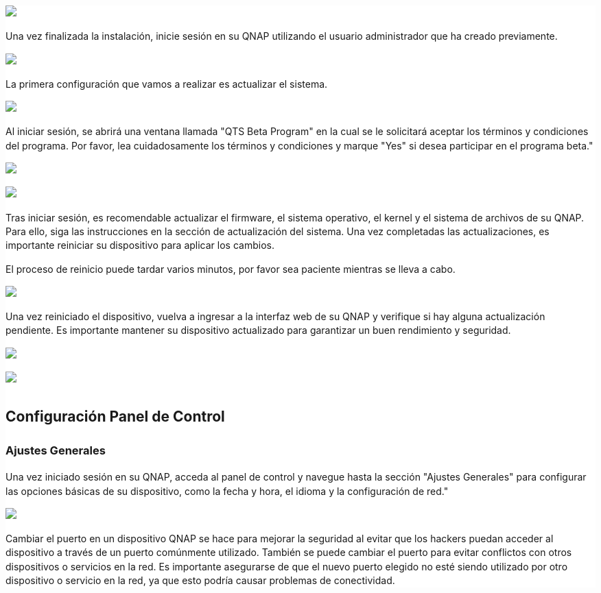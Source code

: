 ![](https://i.imgur.com/ptwY4k0.png)


Una vez finalizada la instalación, inicie sesión en su QNAP utilizando el usuario administrador que ha creado previamente.

![](https://i.imgur.com/Is5VP7t.png)

La primera configuración que vamos a realizar es actualizar el sistema.

![](https://i.imgur.com/pPjOBj3.png)

Al iniciar sesión, se abrirá una ventana llamada "QTS Beta Program" en la cual se le solicitará aceptar los términos y condiciones del programa. Por favor, lea cuidadosamente los términos y condiciones y marque "Yes" si desea participar en el programa beta."

![](https://i.imgur.com/EoygDIQ.png)


![](https://i.imgur.com/uB2GR9L.png)

Tras iniciar sesión, es recomendable actualizar el firmware, el sistema operativo, el kernel y el sistema de archivos de su QNAP. Para ello, siga las instrucciones en la sección de actualización del sistema. Una vez completadas las actualizaciones, es importante reiniciar su dispositivo para aplicar los cambios. 

El proceso de reinicio puede tardar varios minutos, por favor sea paciente mientras se lleva a cabo.

![](https://i.imgur.com/aSmUgRw.png)

Una vez reiniciado el dispositivo, vuelva a ingresar a la interfaz web de su QNAP y verifique si hay alguna actualización pendiente. Es importante mantener su dispositivo actualizado para garantizar un buen rendimiento y seguridad.

![](https://i.imgur.com/hG8S97W.png)

![](https://i.imgur.com/RFwhSBA.png)

## Configuración Panel de Control

### Ajustes Generales

Una vez iniciado sesión en su QNAP, acceda al panel de control y navegue hasta la sección "Ajustes Generales" para configurar las opciones básicas de su dispositivo, como la fecha y hora, el idioma y la configuración de red."

![](https://i.imgur.com/s4HrFqE.png)

Cambiar el puerto en un dispositivo QNAP se hace para mejorar la seguridad al evitar que los hackers puedan acceder al dispositivo a través de un puerto comúnmente utilizado. También se puede cambiar el puerto para evitar conflictos con otros dispositivos o servicios en la red. Es importante asegurarse de que el nuevo puerto elegido no esté siendo utilizado por otro dispositivo o servicio en la red, ya que esto podría causar problemas de conectividad.
